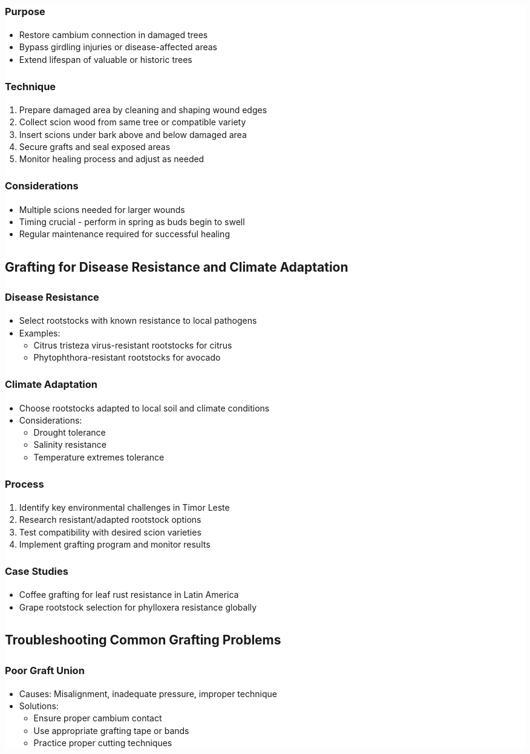 ### Purpose
- Restore cambium connection in damaged trees
- Bypass girdling injuries or disease-affected areas
- Extend lifespan of valuable or historic trees

### Technique
1. Prepare damaged area by cleaning and shaping wound edges
2. Collect scion wood from same tree or compatible variety
3. Insert scions under bark above and below damaged area
4. Secure grafts and seal exposed areas
5. Monitor healing process and adjust as needed

### Considerations
- Multiple scions needed for larger wounds
- Timing crucial - perform in spring as buds begin to swell
- Regular maintenance required for successful healing

## Grafting for Disease Resistance and Climate Adaptation

### Disease Resistance
- Select rootstocks with known resistance to local pathogens
- Examples: 
  * Citrus tristeza virus-resistant rootstocks for citrus
  * Phytophthora-resistant rootstocks for avocado

### Climate Adaptation
- Choose rootstocks adapted to local soil and climate conditions
- Considerations:
  * Drought tolerance
  * Salinity resistance
  * Temperature extremes tolerance

### Process
1. Identify key environmental challenges in Timor Leste
2. Research resistant/adapted rootstock options
3. Test compatibility with desired scion varieties
4. Implement grafting program and monitor results

### Case Studies
- Coffee grafting for leaf rust resistance in Latin America
- Grape rootstock selection for phylloxera resistance globally

## Troubleshooting Common Grafting Problems

### Poor Graft Union
- Causes: Misalignment, inadequate pressure, improper technique
- Solutions: 
  * Ensure proper cambium contact
  * Use appropriate grafting tape or bands
  * Practice proper cutting techniques
